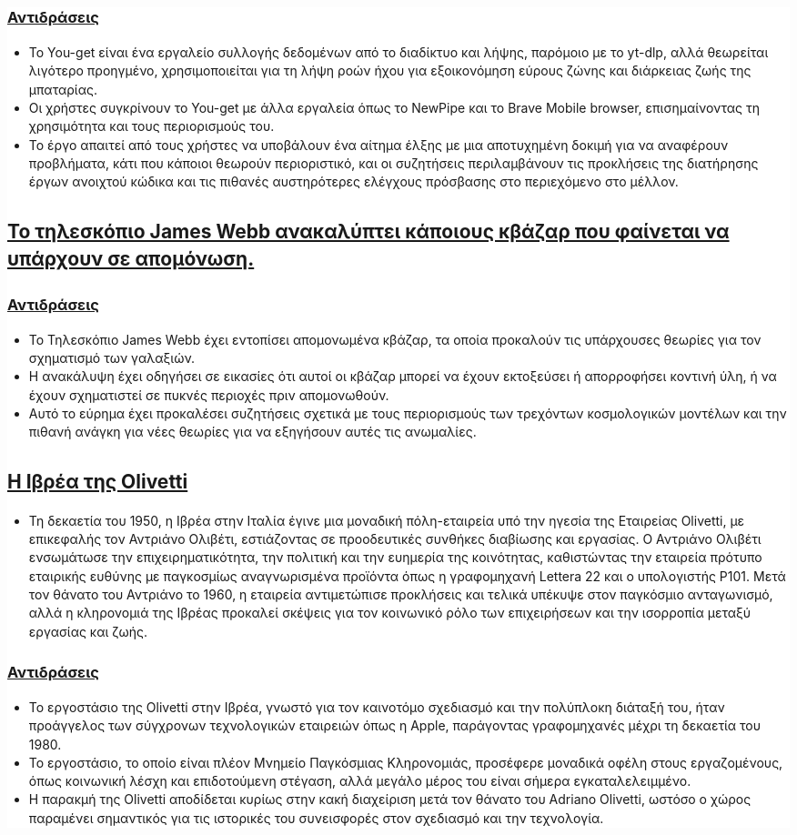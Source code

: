 ### [Αντιδράσεις](https://news.ycombinator.com/item?id=41962205)

- Το You-get είναι ένα εργαλείο συλλογής δεδομένων από το διαδίκτυο και λήψης, παρόμοιο με το yt-dlp, αλλά θεωρείται λιγότερο προηγμένο, χρησιμοποιείται για τη λήψη ροών ήχου για εξοικονόμηση εύρους ζώνης και διάρκειας ζωής της μπαταρίας.
- Οι χρήστες συγκρίνουν το You-get με άλλα εργαλεία όπως το NewPipe και το Brave Mobile browser, επισημαίνοντας τη χρησιμότητα και τους περιορισμούς του.
- Το έργο απαιτεί από τους χρήστες να υποβάλουν ένα αίτημα έλξης με μια αποτυχημένη δοκιμή για να αναφέρουν προβλήματα, κάτι που κάποιοι θεωρούν περιοριστικό, και οι συζητήσεις περιλαμβάνουν τις προκλήσεις της διατήρησης έργων ανοιχτού κώδικα και τις πιθανές αυστηρότερες ελέγχους πρόσβασης στο περιεχόμενο στο μέλλον.

## [Το τηλεσκόπιο James Webb ανακαλύπτει κάποιους κβάζαρ που φαίνεται να υπάρχουν σε απομόνωση.](https://scitechdaily.com/james-webb-telescope-discovers-quasars-where-they-shouldnt-exist/)

### [Αντιδράσεις](https://news.ycombinator.com/item?id=41958593)

- Το Τηλεσκόπιο James Webb έχει εντοπίσει απομονωμένα κβάζαρ, τα οποία προκαλούν τις υπάρχουσες θεωρίες για τον σχηματισμό των γαλαξιών.
- Η ανακάλυψη έχει οδηγήσει σε εικασίες ότι αυτοί οι κβάζαρ μπορεί να έχουν εκτοξεύσει ή απορροφήσει κοντινή ύλη, ή να έχουν σχηματιστεί σε πυκνές περιοχές πριν απομονωθούν.
- Αυτό το εύρημα έχει προκαλέσει συζητήσεις σχετικά με τους περιορισμούς των τρεχόντων κοσμολογικών μοντέλων και την πιθανή ανάγκη για νέες θεωρίες για να εξηγήσουν αυτές τις ανωμαλίες.

## [Η Ιβρέα της Olivetti](https://medium.com/@danielstone/olivettis-ivrea-how-an-italian-tech-giant-built-the-world-s-most-progressive-company-town-557cb035c383)

- Τη δεκαετία του 1950, η Ιβρέα στην Ιταλία έγινε μια μοναδική πόλη-εταιρεία υπό την ηγεσία της Εταιρείας Olivetti, με επικεφαλής τον Αντριάνο Ολιβέτι, εστιάζοντας σε προοδευτικές συνθήκες διαβίωσης και εργασίας. Ο Αντριάνο Ολιβέτι ενσωμάτωσε την επιχειρηματικότητα, την πολιτική και την ευημερία της κοινότητας, καθιστώντας την εταιρεία πρότυπο εταιρικής ευθύνης με παγκοσμίως αναγνωρισμένα προϊόντα όπως η γραφομηχανή Lettera 22 και ο υπολογιστής P101. Μετά τον θάνατο του Αντριάνο το 1960, η εταιρεία αντιμετώπισε προκλήσεις και τελικά υπέκυψε στον παγκόσμιο ανταγωνισμό, αλλά η κληρονομιά της Ιβρέας προκαλεί σκέψεις για τον κοινωνικό ρόλο των επιχειρήσεων και την ισορροπία μεταξύ εργασίας και ζωής.

### [Αντιδράσεις](https://news.ycombinator.com/item?id=41957377)

- Το εργοστάσιο της Olivetti στην Ιβρέα, γνωστό για τον καινοτόμο σχεδιασμό και την πολύπλοκη διάταξή του, ήταν προάγγελος των σύγχρονων τεχνολογικών εταιρειών όπως η Apple, παράγοντας γραφομηχανές μέχρι τη δεκαετία του 1980.
- Το εργοστάσιο, το οποίο είναι πλέον Μνημείο Παγκόσμιας Κληρονομιάς, προσέφερε μοναδικά οφέλη στους εργαζομένους, όπως κοινωνική λέσχη και επιδοτούμενη στέγαση, αλλά μεγάλο μέρος του είναι σήμερα εγκαταλελειμμένο.
- Η παρακμή της Olivetti αποδίδεται κυρίως στην κακή διαχείριση μετά τον θάνατο του Adriano Olivetti, ωστόσο ο χώρος παραμένει σημαντικός για τις ιστορικές του συνεισφορές στον σχεδιασμό και την τεχνολογία.
